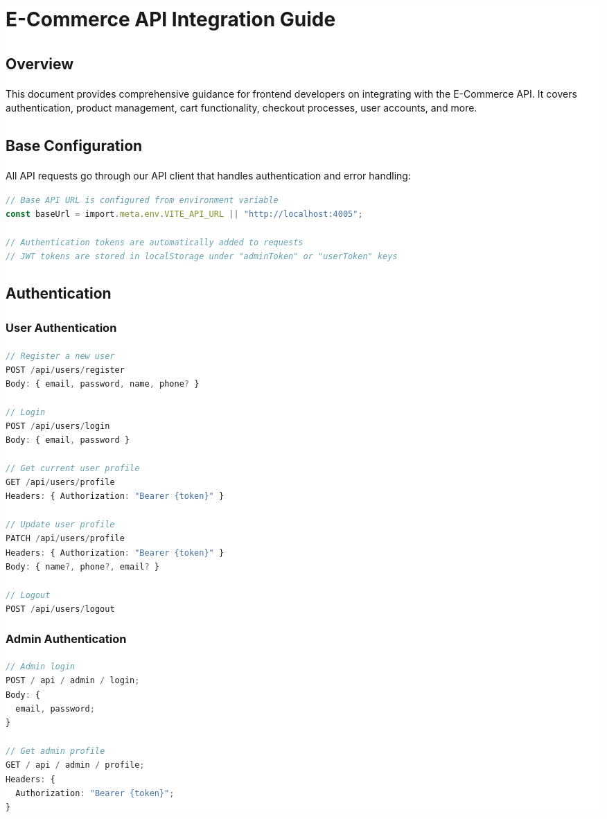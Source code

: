 # E-Commerce API Integration Guide

## Overview

This document provides comprehensive guidance for frontend developers on integrating with the E-Commerce API. It covers authentication, product management, cart functionality, checkout processes, user accounts, and more.

## Base Configuration

All API requests go through our API client that handles authentication and error handling:

```typescript
// Base API URL is configured from environment variable
const baseUrl = import.meta.env.VITE_API_URL || "http://localhost:4005";

// Authentication tokens are automatically added to requests
// JWT tokens are stored in localStorage under "adminToken" or "userToken" keys
```

## Authentication

### User Authentication

```typescript
// Register a new user
POST /api/users/register
Body: { email, password, name, phone? }

// Login
POST /api/users/login
Body: { email, password }

// Get current user profile
GET /api/users/profile
Headers: { Authorization: "Bearer {token}" }

// Update user profile
PATCH /api/users/profile
Headers: { Authorization: "Bearer {token}" }
Body: { name?, phone?, email? }

// Logout
POST /api/users/logout
```

### Admin Authentication

```typescript
// Admin login
POST / api / admin / login;
Body: {
  email, password;
}

// Get admin profile
GET / api / admin / profile;
Headers: {
  Authorization: "Bearer {token}";
}
```
